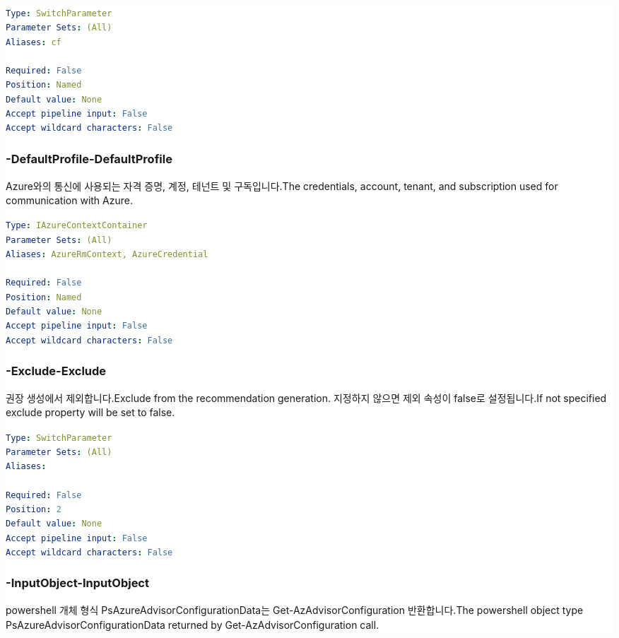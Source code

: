```yaml
Type: SwitchParameter
Parameter Sets: (All)
Aliases: cf

Required: False
Position: Named
Default value: None
Accept pipeline input: False
Accept wildcard characters: False
```

### <span data-ttu-id="0bf28-126">-DefaultProfile</span><span class="sxs-lookup"><span data-stu-id="0bf28-126">-DefaultProfile</span></span>
<span data-ttu-id="0bf28-127">Azure와의 통신에 사용되는 자격 증명, 계정, 테넌트 및 구독입니다.</span><span class="sxs-lookup"><span data-stu-id="0bf28-127">The credentials, account, tenant, and subscription used for communication with Azure.</span></span>

```yaml
Type: IAzureContextContainer
Parameter Sets: (All)
Aliases: AzureRmContext, AzureCredential

Required: False
Position: Named
Default value: None
Accept pipeline input: False
Accept wildcard characters: False
```

### <span data-ttu-id="0bf28-128">-Exclude</span><span class="sxs-lookup"><span data-stu-id="0bf28-128">-Exclude</span></span>
<span data-ttu-id="0bf28-129">권장 생성에서 제외합니다.</span><span class="sxs-lookup"><span data-stu-id="0bf28-129">Exclude from the recommendation generation.</span></span> <span data-ttu-id="0bf28-130">지정하지 않으면 제외 속성이 false로 설정됩니다.</span><span class="sxs-lookup"><span data-stu-id="0bf28-130">If not specified exclude property will be set to false.</span></span>

```yaml
Type: SwitchParameter
Parameter Sets: (All)
Aliases:

Required: False
Position: 2
Default value: None
Accept pipeline input: False
Accept wildcard characters: False
```

### <span data-ttu-id="0bf28-131">-InputObject</span><span class="sxs-lookup"><span data-stu-id="0bf28-131">-InputObject</span></span>
<span data-ttu-id="0bf28-132">powershell 개체 형식 PsAzureAdvisorConfigurationData는 Get-AzAdvisorConfiguration 반환합니다.</span><span class="sxs-lookup"><span data-stu-id="0bf28-132">The powershell object type PsAzureAdvisorConfigurationData returned by Get-AzAdvisorConfiguration call.</span></span>
